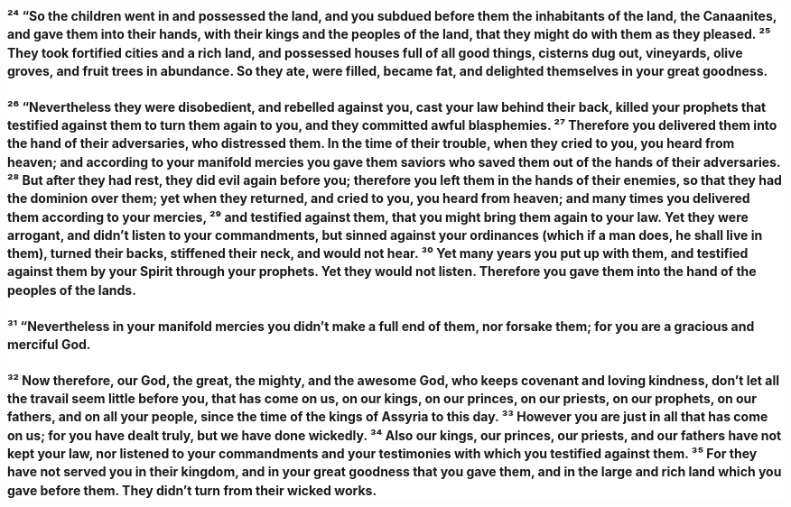 
#### ²⁴ “So the children went in and possessed the land, and you subdued before them the inhabitants of the land, the Canaanites, and gave them into their hands, with their kings and the peoples of the land, that they might do with them as they pleased. ²⁵ They took fortified cities and a rich land, and possessed houses full of all good things, cisterns dug out, vineyards, olive groves, and fruit trees in abundance. So they ate, were filled, became fat, and delighted themselves in your great goodness. 


#### ²⁶ “Nevertheless they were disobedient, and rebelled against you, cast your law behind their back, killed your prophets that testified against them to turn them again to you, and they committed awful blasphemies. ²⁷ Therefore you delivered them into the hand of their adversaries, who distressed them. In the time of their trouble, when they cried to you, you heard from heaven; and according to your manifold mercies you gave them saviors who saved them out of the hands of their adversaries. ²⁸ But after they had rest, they did evil again before you; therefore you left them in the hands of their enemies, so that they had the dominion over them; yet when they returned, and cried to you, you heard from heaven; and many times you delivered them according to your mercies, ²⁹ and testified against them, that you might bring them again to your law. Yet they were arrogant, and didn’t listen to your commandments, but sinned against your ordinances (which if a man does, he shall live in them), turned their backs, stiffened their neck, and would not hear. ³⁰ Yet many years you put up with them, and testified against them by your Spirit through your prophets. Yet they would not listen. Therefore you gave them into the hand of the peoples of the lands. 


#### ³¹ “Nevertheless in your manifold mercies you didn’t make a full end of them, nor forsake them; for you are a gracious and merciful God. 


#### ³² Now therefore, our God, the great, the mighty, and the awesome God, who keeps covenant and loving kindness, don’t let all the travail seem little before you, that has come on us, on our kings, on our princes, on our priests, on our prophets, on our fathers, and on all your people, since the time of the kings of Assyria to this day. ³³ However you are just in all that has come on us; for you have dealt truly, but we have done wickedly. ³⁴ Also our kings, our princes, our priests, and our fathers have not kept your law, nor listened to your commandments and your testimonies with which you testified against them. ³⁵ For they have not served you in their kingdom, and in your great goodness that you gave them, and in the large and rich land which you gave before them. They didn’t turn from their wicked works. 
